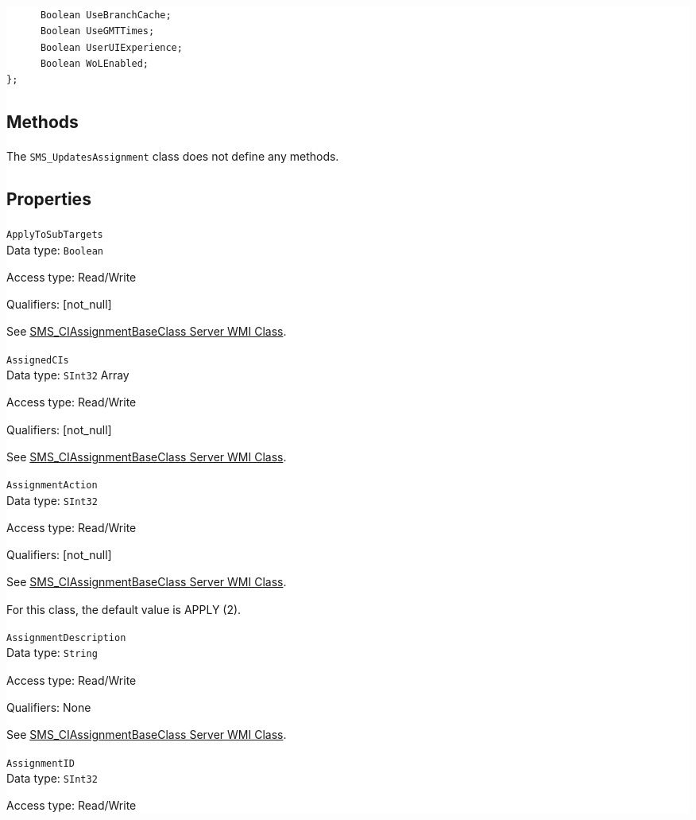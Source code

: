 ```  
      Boolean UseBranchCache;  
      Boolean UseGMTTimes;  
      Boolean UserUIExperience;  
      Boolean WoLEnabled;  
};  
```  

## Methods  
 The `SMS_UpdatesAssignment` class does not define any methods.  

## Properties  
 `ApplyToSubTargets`  
 Data type: `Boolean`  

 Access type: Read/Write  

 Qualifiers: [not_null]  

 See [SMS_CIAssignmentBaseClass Server WMI Class](../../../develop/reference/compliance/sms_ciassignmentbaseclass-server-wmi-class.md).  

 `AssignedCIs`  
 Data type: `SInt32` Array  

 Access type: Read/Write  

 Qualifiers: [not_null]  

 See [SMS_CIAssignmentBaseClass Server WMI Class](../../../develop/reference/compliance/sms_ciassignmentbaseclass-server-wmi-class.md).  

 `AssignmentAction`  
 Data type: `SInt32`  

 Access type: Read/Write  

 Qualifiers: [not_null]  

 See [SMS_CIAssignmentBaseClass Server WMI Class](../../../develop/reference/compliance/sms_ciassignmentbaseclass-server-wmi-class.md).  

 For this class, the default value is APPLY (2).  

 `AssignmentDescription`  
 Data type: `String`  

 Access type: Read/Write  

 Qualifiers: None  

 See [SMS_CIAssignmentBaseClass Server WMI Class](../../../develop/reference/compliance/sms_ciassignmentbaseclass-server-wmi-class.md).  

 `AssignmentID`  
 Data type: `SInt32`  

 Access type: Read/Write  
